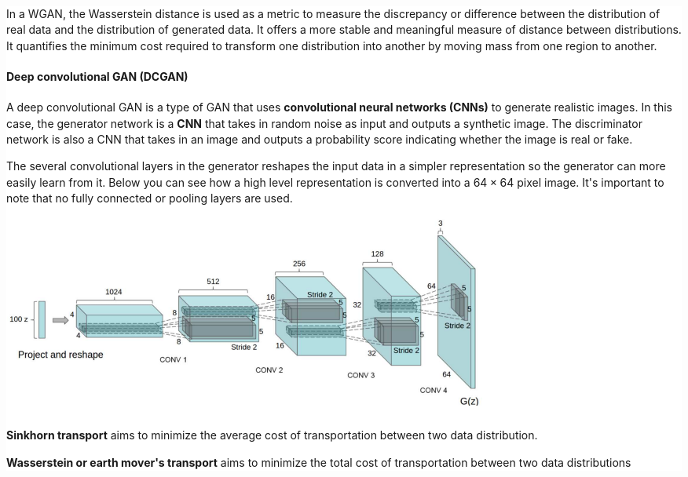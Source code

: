 In a WGAN, the Wasserstein distance is used as a metric to measure the discrepancy or difference between the distribution of real data and the distribution of generated data. It offers a more stable and meaningful measure of distance between distributions. It quantifies the minimum cost required to transform one distribution into another by moving mass from one region to another.

#### Deep convolutional GAN (DCGAN)

A deep convolutional GAN is a type of GAN that uses **convolutional neural networks (CNNs)** to generate realistic images. In this case, the generator network is a **CNN** that takes in random noise as input and outputs a synthetic image. The discriminator network is also a CNN that takes in an image and outputs a probability score indicating whether the image is real or fake.

The several convolutional layers in the generator reshapes the input data in a simpler representation so the generator can more easily learn from it. Below you can see how a high level representation is converted into a $64 \times 64$ pixel image. It's important to note that no fully connected or pooling layers are used.

![image-20230612181239332](img/image-20230612181239332.png) 

 





**Sinkhorn transport** aims to minimize the average cost of transportation between two data distribution.

**Wasserstein or earth mover's transport** aims to minimize the total cost of transportation between two data distributions
